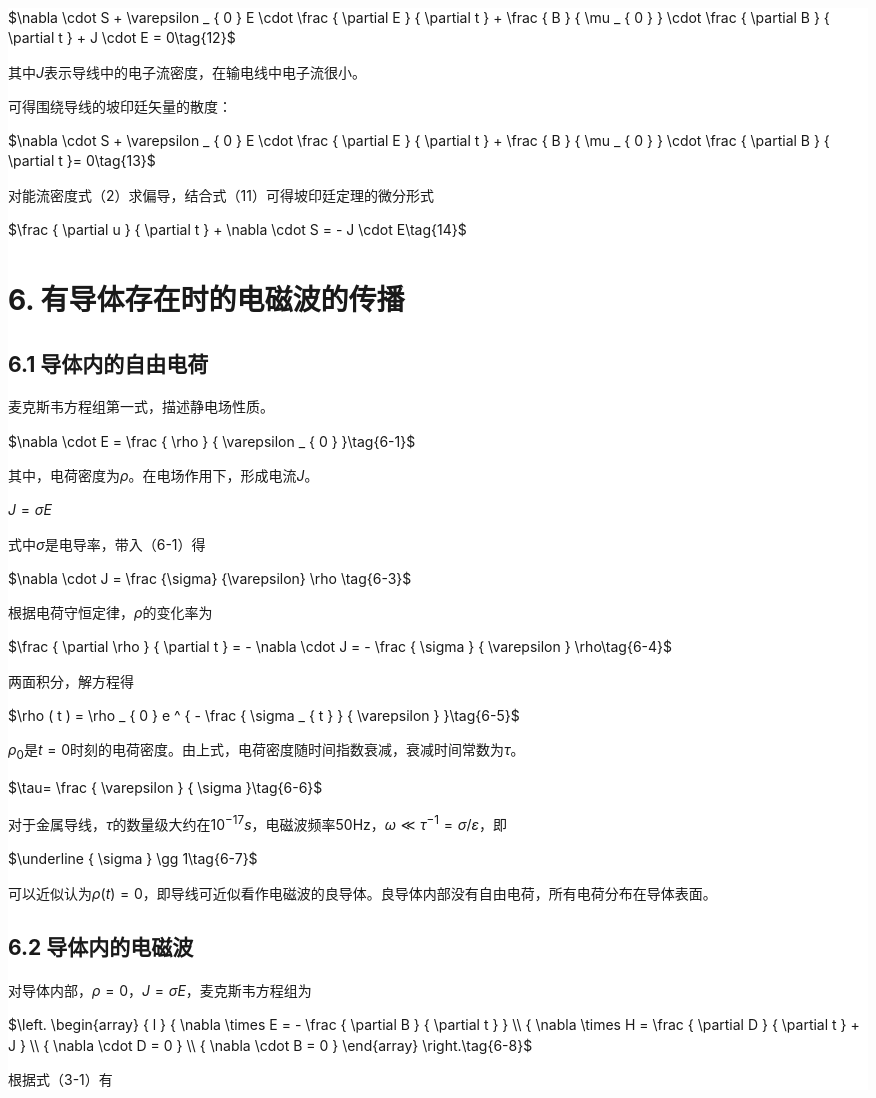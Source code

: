 $\nabla \cdot S + \varepsilon _ { 0 } E \cdot \frac { \partial E } { \partial t } + \frac { B } { \mu _ { 0 } } \cdot \frac { \partial B } { \partial t } + J \cdot E = 0\tag{12}$

其中$J$表示导线中的电子流密度，在输电线中电子流很小。

可得围绕导线的坡印廷矢量的散度：

$\nabla \cdot S + \varepsilon _ { 0 } E \cdot \frac { \partial E } { \partial t } + \frac { B } { \mu _ { 0 } } \cdot \frac { \partial B } { \partial t }= 0\tag{13}$

对能流密度式（2）求偏导，结合式（11）可得坡印廷定理的微分形式

$\frac { \partial u } { \partial t } + \nabla \cdot S = - J \cdot E\tag{14}$

# 6. 有导体存在时的电磁波的传播

## 6.1 导体内的自由电荷

麦克斯韦方程组第一式，描述静电场性质。

$\nabla \cdot E = \frac { \rho } { \varepsilon _ { 0 } }\tag{6-1}$

其中，电荷密度为$\rho$。在电场作用下，形成电流$J$。

$J = \sigma E \tag{6-2}$

式中$\sigma$是电导率，带入（6-1）得

$\nabla \cdot J = \frac {\sigma} {\varepsilon} \rho \tag{6-3}$

根据电荷守恒定律，$\rho$的变化率为

$\frac { \partial \rho } { \partial t } = - \nabla \cdot J = - \frac { \sigma } { \varepsilon } \rho\tag{6-4}$

两面积分，解方程得

$\rho ( t ) = \rho _ { 0 } e ^ { - \frac { \sigma _ { t } } { \varepsilon } }\tag{6-5}$

$\rho_0$是$t = 0$时刻的电荷密度。由上式，电荷密度随时间指数衰减，衰减时间常数为$\tau$。

$\tau= \frac { \varepsilon } { \sigma }\tag{6-6}$

对于金属导线，$\tau$的数量级大约在$10^{-17}s$，电磁波频率50Hz，$\omega \ll \tau ^ { - 1 } = \sigma / \varepsilon$，即

$\underline { \sigma } \gg 1\tag{6-7}$

可以近似认为$\rho(t) = 0$，即导线可近似看作电磁波的良导体。良导体内部没有自由电荷，所有电荷分布在导体表面。

## 6.2 导体内的电磁波

对导体内部，$\rho = 0$，$J = \sigma E$，麦克斯韦方程组为

$\left. \begin{array} { l } { \nabla \times E = - \frac { \partial B } { \partial t } } \\ { \nabla \times H = \frac { \partial D } { \partial t } + J } \\ { \nabla \cdot D = 0 } \\ { \nabla \cdot B = 0 } \end{array} \right.\tag{6-8}$

根据式（3-1）有

